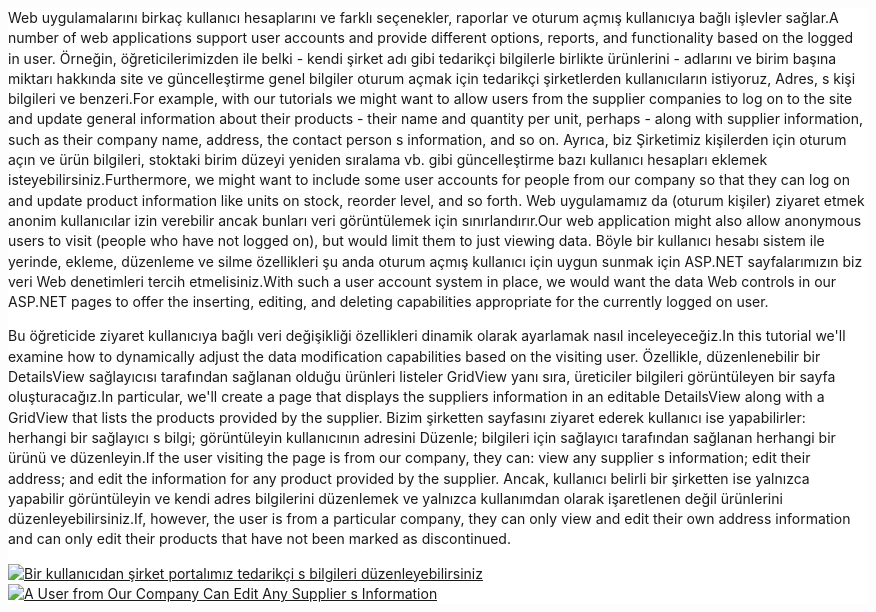 <span data-ttu-id="c9e88-110">Web uygulamalarını birkaç kullanıcı hesaplarını ve farklı seçenekler, raporlar ve oturum açmış kullanıcıya bağlı işlevler sağlar.</span><span class="sxs-lookup"><span data-stu-id="c9e88-110">A number of web applications support user accounts and provide different options, reports, and functionality based on the logged in user.</span></span> <span data-ttu-id="c9e88-111">Örneğin, öğreticilerimizden ile belki - kendi şirket adı gibi tedarikçi bilgilerle birlikte ürünlerini - adlarını ve birim başına miktarı hakkında site ve güncelleştirme genel bilgiler oturum açmak için tedarikçi şirketlerden kullanıcıların istiyoruz, Adres, s kişi bilgileri ve benzeri.</span><span class="sxs-lookup"><span data-stu-id="c9e88-111">For example, with our tutorials we might want to allow users from the supplier companies to log on to the site and update general information about their products - their name and quantity per unit, perhaps - along with supplier information, such as their company name, address, the contact person s information, and so on.</span></span> <span data-ttu-id="c9e88-112">Ayrıca, biz Şirketimiz kişilerden için oturum açın ve ürün bilgileri, stoktaki birim düzeyi yeniden sıralama vb. gibi güncelleştirme bazı kullanıcı hesapları eklemek isteyebilirsiniz.</span><span class="sxs-lookup"><span data-stu-id="c9e88-112">Furthermore, we might want to include some user accounts for people from our company so that they can log on and update product information like units on stock, reorder level, and so forth.</span></span> <span data-ttu-id="c9e88-113">Web uygulamamız da (oturum kişiler) ziyaret etmek anonim kullanıcılar izin verebilir ancak bunları veri görüntülemek için sınırlandırır.</span><span class="sxs-lookup"><span data-stu-id="c9e88-113">Our web application might also allow anonymous users to visit (people who have not logged on), but would limit them to just viewing data.</span></span> <span data-ttu-id="c9e88-114">Böyle bir kullanıcı hesabı sistem ile yerinde, ekleme, düzenleme ve silme özellikleri şu anda oturum açmış kullanıcı için uygun sunmak için ASP.NET sayfalarımızın biz veri Web denetimleri tercih etmelisiniz.</span><span class="sxs-lookup"><span data-stu-id="c9e88-114">With such a user account system in place, we would want the data Web controls in our ASP.NET pages to offer the inserting, editing, and deleting capabilities appropriate for the currently logged on user.</span></span>

<span data-ttu-id="c9e88-115">Bu öğreticide ziyaret kullanıcıya bağlı veri değişikliği özellikleri dinamik olarak ayarlamak nasıl inceleyeceğiz.</span><span class="sxs-lookup"><span data-stu-id="c9e88-115">In this tutorial we'll examine how to dynamically adjust the data modification capabilities based on the visiting user.</span></span> <span data-ttu-id="c9e88-116">Özellikle, düzenlenebilir bir DetailsView sağlayıcısı tarafından sağlanan olduğu ürünleri listeler GridView yanı sıra, üreticiler bilgileri görüntüleyen bir sayfa oluşturacağız.</span><span class="sxs-lookup"><span data-stu-id="c9e88-116">In particular, we'll create a page that displays the suppliers information in an editable DetailsView along with a GridView that lists the products provided by the supplier.</span></span> <span data-ttu-id="c9e88-117">Bizim şirketten sayfasını ziyaret ederek kullanıcı ise yapabilirler: herhangi bir sağlayıcı s bilgi; görüntüleyin kullanıcının adresini Düzenle; bilgileri için sağlayıcı tarafından sağlanan herhangi bir ürünü ve düzenleyin.</span><span class="sxs-lookup"><span data-stu-id="c9e88-117">If the user visiting the page is from our company, they can: view any supplier s information; edit their address; and edit the information for any product provided by the supplier.</span></span> <span data-ttu-id="c9e88-118">Ancak, kullanıcı belirli bir şirketten ise yalnızca yapabilir görüntüleyin ve kendi adres bilgilerini düzenlemek ve yalnızca kullanımdan olarak işaretlenen değil ürünlerini düzenleyebilirsiniz.</span><span class="sxs-lookup"><span data-stu-id="c9e88-118">If, however, the user is from a particular company, they can only view and edit their own address information and can only edit their products that have not been marked as discontinued.</span></span>

<span data-ttu-id="c9e88-119">[![Bir kullanıcıdan şirket portalımız tedarikçi s bilgileri düzenleyebilirsiniz](limiting-data-modification-functionality-based-on-the-user-vb/_static/image2.png)](limiting-data-modification-functionality-based-on-the-user-vb/_static/image1.png)</span><span class="sxs-lookup"><span data-stu-id="c9e88-119">[![A User from Our Company Can Edit Any Supplier s Information](limiting-data-modification-functionality-based-on-the-user-vb/_static/image2.png)](limiting-data-modification-functionality-based-on-the-user-vb/_static/image1.png)</span></span>
